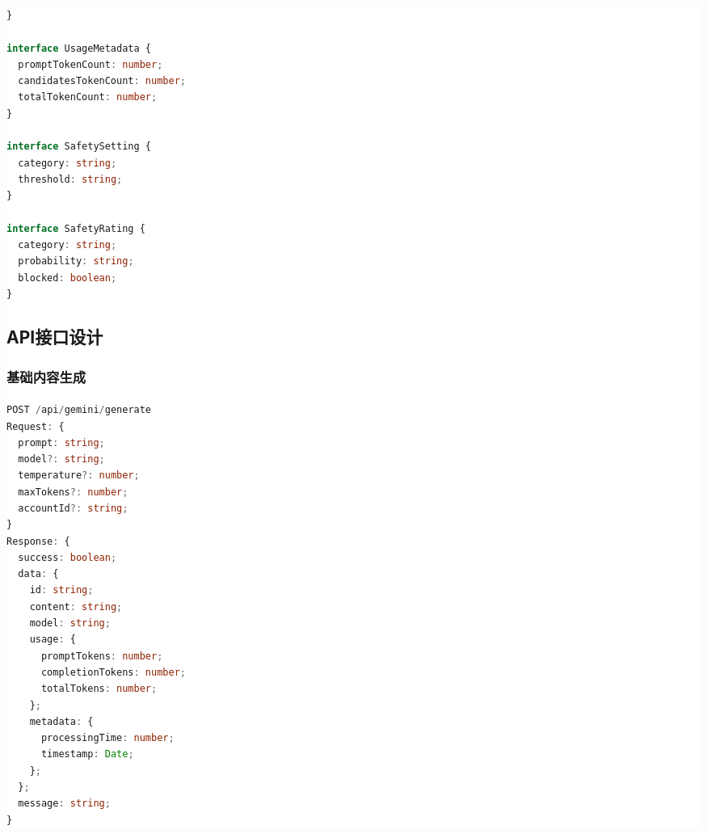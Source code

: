 ```typescript
}

interface UsageMetadata {
  promptTokenCount: number;
  candidatesTokenCount: number;
  totalTokenCount: number;
}

interface SafetySetting {
  category: string;
  threshold: string;
}

interface SafetyRating {
  category: string;
  probability: string;
  blocked: boolean;
}
```

## API接口设计

### 基础内容生成
```typescript
POST /api/gemini/generate
Request: {
  prompt: string;
  model?: string;
  temperature?: number;
  maxTokens?: number;
  accountId?: string;
}
Response: {
  success: boolean;
  data: {
    id: string;
    content: string;
    model: string;
    usage: {
      promptTokens: number;
      completionTokens: number;
      totalTokens: number;
    };
    metadata: {
      processingTime: number;
      timestamp: Date;
    };
  };
  message: string;
}
```
